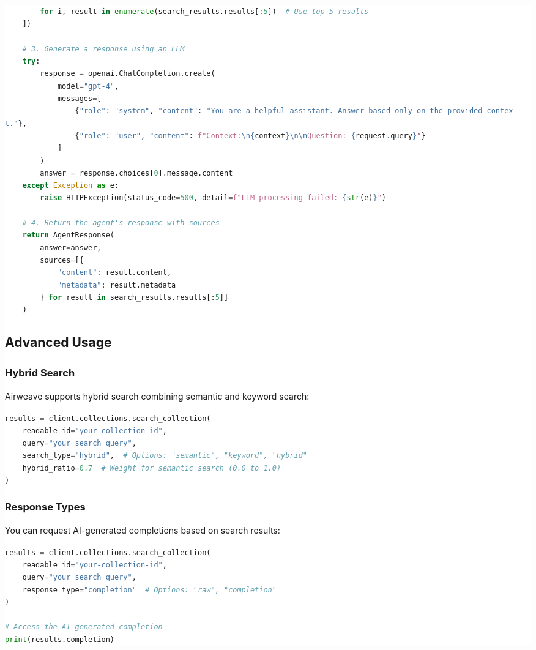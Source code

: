 ```python
        for i, result in enumerate(search_results.results[:5])  # Use top 5 results
    ])
    
    # 3. Generate a response using an LLM
    try:
        response = openai.ChatCompletion.create(
            model="gpt-4",
            messages=[
                {"role": "system", "content": "You are a helpful assistant. Answer based only on the provided context."},
                {"role": "user", "content": f"Context:\n{context}\n\nQuestion: {request.query}"}
            ]
        )
        answer = response.choices[0].message.content
    except Exception as e:
        raise HTTPException(status_code=500, detail=f"LLM processing failed: {str(e)}")
    
    # 4. Return the agent's response with sources
    return AgentResponse(
        answer=answer,
        sources=[{
            "content": result.content,
            "metadata": result.metadata
        } for result in search_results.results[:5]]
    )
```

## Advanced Usage

### Hybrid Search

Airweave supports hybrid search combining semantic and keyword search:

```python
results = client.collections.search_collection(
    readable_id="your-collection-id",
    query="your search query",
    search_type="hybrid",  # Options: "semantic", "keyword", "hybrid"
    hybrid_ratio=0.7  # Weight for semantic search (0.0 to 1.0)
)
```

### Response Types

You can request AI-generated completions based on search results:

```python
results = client.collections.search_collection(
    readable_id="your-collection-id",
    query="your search query",
    response_type="completion"  # Options: "raw", "completion"
)

# Access the AI-generated completion
print(results.completion)
```
